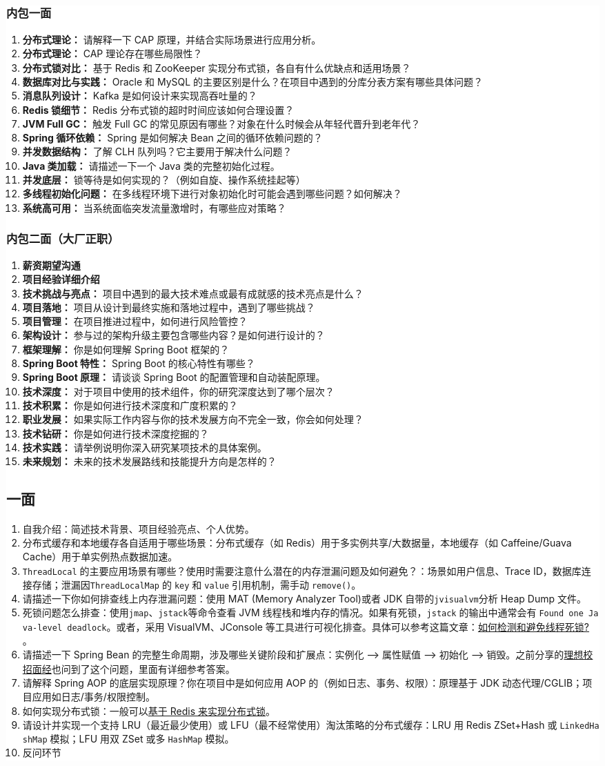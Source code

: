 ### **内包一面**

1. **分布式理论：** 请解释一下 CAP 原理，并结合实际场景进行应用分析。
2. **分布式理论：** CAP 理论存在哪些局限性？
3. **分布式锁对比：** 基于 Redis 和 ZooKeeper 实现分布式锁，各自有什么优缺点和适用场景？
4. **数据库对比与实践：** Oracle 和 MySQL 的主要区别是什么？在项目中遇到的分库分表方案有哪些具体问题？
5. **消息队列设计：** Kafka 是如何设计来实现高吞吐量的？
6. **Redis 锁细节：** Redis 分布式锁的超时时间应该如何合理设置？
7. **JVM Full GC：** 触发 Full GC 的常见原因有哪些？对象在什么时候会从年轻代晋升到老年代？
8. **Spring 循环依赖：** Spring 是如何解决 Bean 之间的循环依赖问题的？
9. **并发数据结构：** 了解 CLH 队列吗？它主要用于解决什么问题？
10. **Java 类加载：** 请描述一下一个 Java 类的完整初始化过程。
11. **并发底层：** 锁等待是如何实现的？（例如自旋、操作系统挂起等）
12. **多线程初始化问题：** 在多线程环境下进行对象初始化时可能会遇到哪些问题？如何解决？
13. **系统高可用：** 当系统面临突发流量激增时，有哪些应对策略？

### **内包二面（大厂正职）**

1. **薪资期望沟通**
2. **项目经验详细介绍**
3. **技术挑战与亮点：** 项目中遇到的最大技术难点或最有成就感的技术亮点是什么？
4. **项目落地：** 项目从设计到最终实施和落地过程中，遇到了哪些挑战？
5. **项目管理：** 在项目推进过程中，如何进行风险管控？
6. **架构设计：** 参与过的架构升级主要包含哪些内容？是如何进行设计的？
7. **框架理解：** 你是如何理解 Spring Boot 框架的？
8. **Spring Boot 特性：** Spring Boot 的核心特性有哪些？
9. **Spring Boot 原理：** 请谈谈 Spring Boot 的配置管理和自动装配原理。
10. **技术深度：** 对于项目中使用的技术组件，你的研究深度达到了哪个层次？
11. **技术积累：** 你是如何进行技术深度和广度积累的？
12. **职业发展：** 如果实际工作内容与你的技术发展方向不完全一致，你会如何处理？
13. **技术钻研：** 你是如何进行技术深度挖掘的？
14. **技术实践：** 请举例说明你深入研究某项技术的具体案例。
15. **未来规划：** 未来的技术发展路线和技能提升方向是怎样的？



## **一面**

1. 自我介绍：简述技术背景、项目经验亮点、个人优势。
2. 分布式缓存和本地缓存各自适用于哪些场景：分布式缓存（如 Redis）用于多实例共享/大数据量，本地缓存（如 Caffeine/Guava Cache）用于单实例热点数据加速。
3. `ThreadLocal` 的主要应用场景有哪些？使用时需要注意什么潜在的内存泄漏问题及如何避免？：场景如用户信息、Trace ID，数据库连接存储；泄漏因`ThreadLocalMap` 的 `key` 和 `value` 引用机制，需手动 `remove()`。
4. 请描述一下你如何排查线上内存泄漏问题：使用 MAT (Memory Analyzer Tool)或者 JDK 自带的`jvisualvm`分析 Heap Dump 文件。
5. 死锁问题怎么排查：使用`jmap`、`jstack`等命令查看 JVM 线程栈和堆内存的情况。如果有死锁，`jstack` 的输出中通常会有 `Found one Java-level deadlock`。或者，采用 VisualVM、JConsole 等工具进行可视化排查。具体可以参考这篇文章：[如何检测和避免线程死锁?](https://mp.weixin.qq.com/s?__biz=Mzg2OTA0Njk0OA==&mid=2247543022&idx=1&sn=22d7f9be4f68ffd1fee87accde6259be&scene=21#wechat_redirect) 。
6. 请描述一下 Spring Bean 的完整生命周期，涉及哪些关键阶段和扩展点：实例化 —> 属性赋值 —> 初始化 —> 销毁。之前分享的[理想校招面经](https://mp.weixin.qq.com/s?__biz=Mzg2OTA0Njk0OA==&mid=2247547167&idx=1&sn=031c0a34eb3e5cdfe127d8cf9272e399&scene=21#wechat_redirect)也问到了这个问题，里面有详细参考答案。
7. 请解释 Spring AOP 的底层实现原理？你在项目中是如何应用 AOP 的（例如日志、事务、权限）：原理基于 JDK 动态代理/CGLIB；项目应用如日志/事务/权限控制。
8. 如何实现分布式锁：一般可以[基于 Redis 来实现分布式锁](https://mp.weixin.qq.com/s?__biz=Mzg2OTA0Njk0OA==&mid=2247534440&idx=1&sn=96a4de944bd62b59fc4c033f93a89bf4&scene=21#wechat_redirect)。
9. 请设计并实现一个支持 LRU（最近最少使用）或 LFU（最不经常使用）淘汰策略的分布式缓存：LRU 用 Redis ZSet+Hash 或 `LinkedHashMap` 模拟；LFU 用双 ZSet 或多 `HashMap` 模拟。
10. 反问环节
